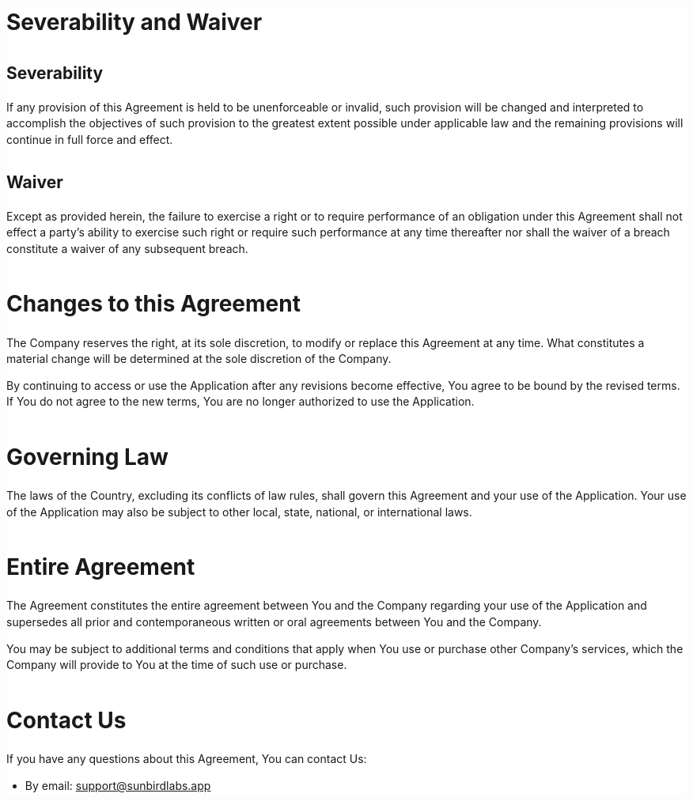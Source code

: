 # Severability and Waiver

## Severability

If any provision of this Agreement is held to be unenforceable or invalid, such provision will be changed and interpreted to accomplish the objectives of such provision to the greatest extent possible under applicable law and the remaining provisions will continue in full force and effect.

## Waiver

Except as provided herein, the failure to exercise a right or to require performance of an obligation under this Agreement shall not effect a party’s ability to exercise such right or require such performance at any time thereafter nor shall the waiver of a breach constitute a waiver of any subsequent breach.

# Changes to this Agreement

The Company reserves the right, at its sole discretion, to modify or replace this Agreement at any time. What constitutes a material change will be determined at the sole discretion of the Company.

By continuing to access or use the Application after any revisions become effective, You agree to be bound by the revised terms. If You do not agree to the new terms, You are no longer authorized to use the Application.

# Governing Law

The laws of the Country, excluding its conflicts of law rules, shall govern this Agreement and your use of the Application. Your use of the Application may also be subject to other local, state, national, or international laws.

# Entire Agreement

The Agreement constitutes the entire agreement between You and the Company regarding your use of the Application and supersedes all prior and contemporaneous written or oral agreements between You and the Company.

You may be subject to additional terms and conditions that apply when You use or purchase other Company’s services, which the Company will provide to You at the time of such use or purchase.

# Contact Us

If you have any questions about this Agreement, You can contact Us:

- By email: [support@sunbirdlabs.app](mailto:support@sunbirdlabs.app)

